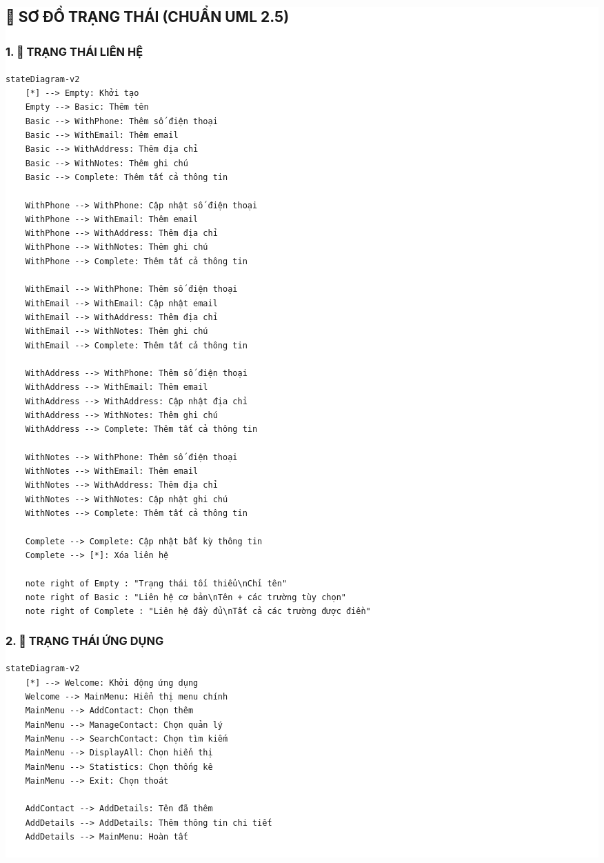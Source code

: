 
## 🎨 SƠ ĐỒ TRẠNG THÁI (CHUẨN UML 2.5)

### **1. 🔄 TRẠNG THÁI LIÊN HỆ**

```mermaid
stateDiagram-v2
    [*] --> Empty: Khởi tạo
    Empty --> Basic: Thêm tên
    Basic --> WithPhone: Thêm số điện thoại
    Basic --> WithEmail: Thêm email
    Basic --> WithAddress: Thêm địa chỉ
    Basic --> WithNotes: Thêm ghi chú
    Basic --> Complete: Thêm tất cả thông tin
    
    WithPhone --> WithPhone: Cập nhật số điện thoại
    WithPhone --> WithEmail: Thêm email
    WithPhone --> WithAddress: Thêm địa chỉ
    WithPhone --> WithNotes: Thêm ghi chú
    WithPhone --> Complete: Thêm tất cả thông tin
    
    WithEmail --> WithPhone: Thêm số điện thoại
    WithEmail --> WithEmail: Cập nhật email
    WithEmail --> WithAddress: Thêm địa chỉ
    WithEmail --> WithNotes: Thêm ghi chú
    WithEmail --> Complete: Thêm tất cả thông tin
    
    WithAddress --> WithPhone: Thêm số điện thoại
    WithAddress --> WithEmail: Thêm email
    WithAddress --> WithAddress: Cập nhật địa chỉ
    WithAddress --> WithNotes: Thêm ghi chú
    WithAddress --> Complete: Thêm tất cả thông tin
    
    WithNotes --> WithPhone: Thêm số điện thoại
    WithNotes --> WithEmail: Thêm email
    WithNotes --> WithAddress: Thêm địa chỉ
    WithNotes --> WithNotes: Cập nhật ghi chú
    WithNotes --> Complete: Thêm tất cả thông tin
    
    Complete --> Complete: Cập nhật bất kỳ thông tin
    Complete --> [*]: Xóa liên hệ
    
    note right of Empty : "Trạng thái tối thiểu\nChỉ tên"
    note right of Basic : "Liên hệ cơ bản\nTên + các trường tùy chọn"
    note right of Complete : "Liên hệ đầy đủ\nTất cả các trường được điền"
```

### **2. 🔄 TRẠNG THÁI ỨNG DỤNG**

```mermaid
stateDiagram-v2
    [*] --> Welcome: Khởi động ứng dụng
    Welcome --> MainMenu: Hiển thị menu chính
    MainMenu --> AddContact: Chọn thêm
    MainMenu --> ManageContact: Chọn quản lý
    MainMenu --> SearchContact: Chọn tìm kiếm
    MainMenu --> DisplayAll: Chọn hiển thị
    MainMenu --> Statistics: Chọn thống kê
    MainMenu --> Exit: Chọn thoát
    
    AddContact --> AddDetails: Tên đã thêm
    AddDetails --> AddDetails: Thêm thông tin chi tiết
    AddDetails --> MainMenu: Hoàn tất
    
```